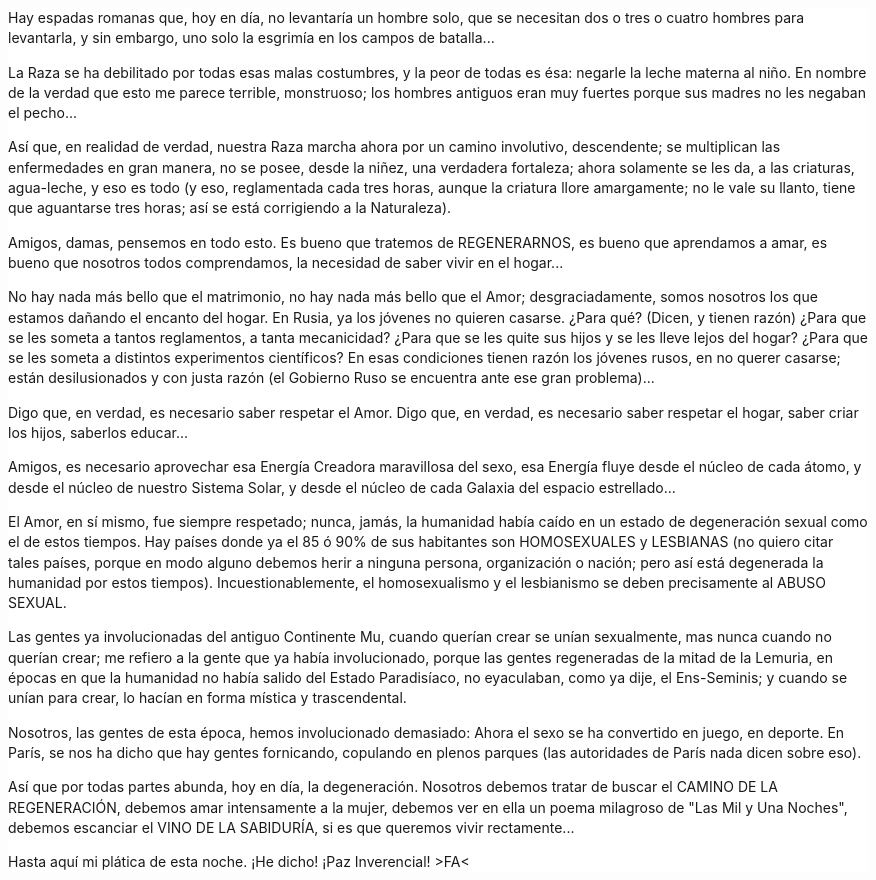Hay espadas romanas que, hoy en día, no levantaría un hombre solo, que se necesitan dos o tres o cuatro hombres para levantarla, y sin embargo, uno solo la esgrimía en los campos de batalla...

La Raza se ha debilitado por todas esas malas costumbres, y la peor de todas es ésa: negarle la leche materna al niño. En nombre de la verdad que esto me parece terrible, monstruoso; los hombres antiguos eran muy fuertes porque sus madres no les negaban el pecho...

Así que, en realidad de verdad, nuestra Raza marcha ahora por un camino involutivo, descendente; se multiplican las enfermedades en gran manera, no se posee, desde la niñez, una verdadera fortaleza; ahora solamente se les da, a las criaturas, agua-leche, y eso es todo (y eso, reglamentada cada tres horas, aunque la criatura llore amargamente; no le vale su llanto, tiene que aguantarse tres horas; así se está corrigiendo a la Naturaleza).

Amigos, damas, pensemos en todo esto. Es bueno que tratemos de REGENERARNOS, es bueno que aprendamos a amar, es bueno que nosotros todos comprendamos, la necesidad de saber vivir en el hogar...

No hay nada más bello que el matrimonio, no hay nada más bello que el Amor; desgraciadamente, somos nosotros los que estamos dañando el encanto del hogar. En Rusia, ya los jóvenes no quieren casarse. ¿Para qué? (Dicen, y tienen razón) ¿Para que se les someta a tantos reglamentos, a tanta mecanicidad? ¿Para que se les quite sus hijos y se les lleve lejos del hogar? ¿Para que se les someta a distintos experimentos científicos? En esas condiciones tienen razón los jóvenes rusos, en no querer casarse; están desilusionados y con justa razón (el Gobierno Ruso se encuentra ante ese gran problema)...

Digo que, en verdad, es necesario saber respetar el Amor. Digo que, en verdad, es necesario saber respetar el hogar, saber criar los hijos, saberlos educar...

Amigos, es necesario aprovechar esa Energía Creadora maravillosa del sexo, esa Energía fluye desde el núcleo de cada átomo, y desde el núcleo de nuestro Sistema Solar, y desde el núcleo de cada Galaxia del espacio estrellado...

El Amor, en sí mismo, fue siempre respetado; nunca, jamás, la humanidad había caído en un estado de degeneración sexual como el de estos tiempos. Hay países donde ya el 85 ó 90% de sus habitantes son HOMOSEXUALES y LESBIANAS (no quiero citar tales países, porque en modo alguno debemos herir a ninguna persona, organización o nación; pero así está degenerada la humanidad por estos tiempos). Incuestionablemente, el homosexualismo y el lesbianismo se deben precisamente al ABUSO SEXUAL.

Las gentes ya involucionadas del antiguo Continente Mu, cuando querían crear se unían sexualmente, mas nunca cuando no querían crear; me refiero a la gente que ya había involucionado, porque las gentes regeneradas de la mitad de la Lemuria, en épocas en que la humanidad no había salido del Estado Paradisíaco, no eyaculaban, como ya dije, el Ens-Seminis; y cuando se unían para crear, lo hacían en forma mística y trascendental.

Nosotros, las gentes de esta época, hemos involucionado demasiado: Ahora el sexo se ha convertido en juego, en deporte. En París, se nos ha dicho que hay gentes fornicando, copulando en plenos parques (las autoridades de París nada dicen sobre eso).

Así que por todas partes abunda, hoy en día, la degeneración. Nosotros debemos tratar de buscar el CAMINO DE LA REGENERACIÓN, debemos amar intensamente a la mujer, debemos ver en ella un poema milagroso de "Las Mil y Una Noches", debemos escanciar el VINO DE LA SABIDURÍA, si es que queremos vivir rectamente...

Hasta aquí mi plática de esta noche. ¡He dicho! ¡Paz Inverencial! \>FA<

